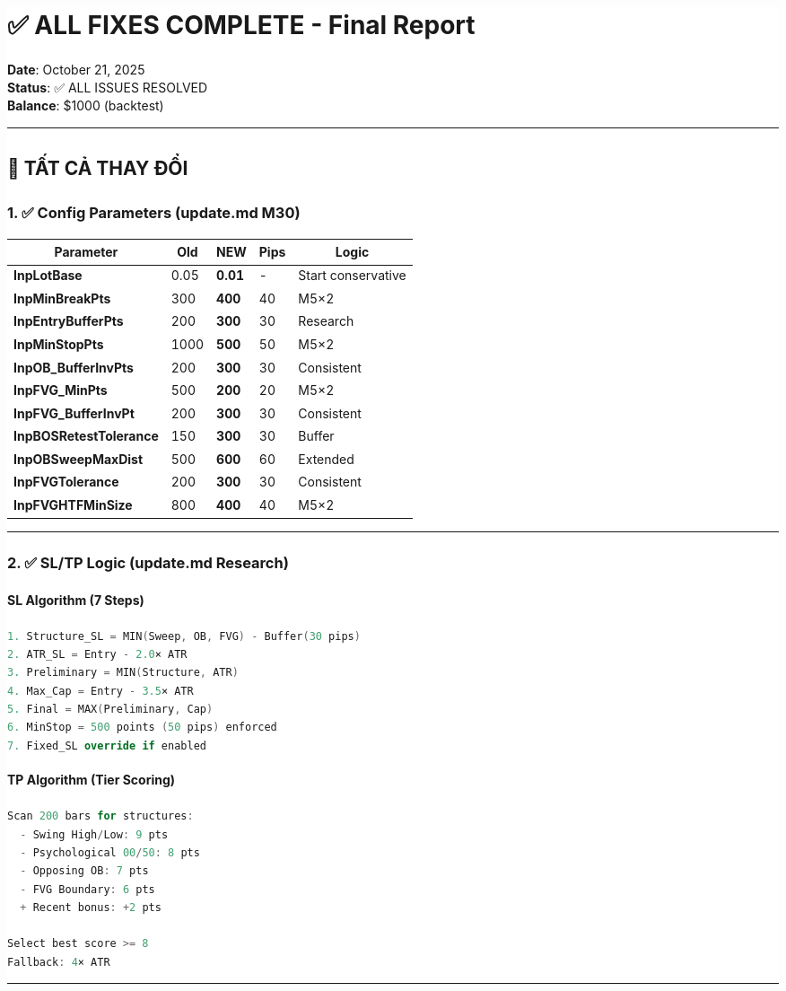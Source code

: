 # ✅ ALL FIXES COMPLETE - Final Report

**Date**: October 21, 2025  
**Status**: ✅ ALL ISSUES RESOLVED  
**Balance**: $1000 (backtest)

---

## 🎯 TẤT CẢ THAY ĐỔI

### 1. ✅ Config Parameters (update.md M30)

| Parameter | Old | NEW | Pips | Logic |
|-----------|-----|-----|------|-------|
| **InpLotBase** | 0.05 | **0.01** | - | Start conservative |
| **InpMinBreakPts** | 300 | **400** | 40 | M5×2 |
| **InpEntryBufferPts** | 200 | **300** | 30 | Research |
| **InpMinStopPts** | 1000 | **500** | 50 | M5×2 |
| **InpOB_BufferInvPts** | 200 | **300** | 30 | Consistent |
| **InpFVG_MinPts** | 500 | **200** | 20 | M5×2 |
| **InpFVG_BufferInvPt** | 200 | **300** | 30 | Consistent |
| **InpBOSRetestTolerance** | 150 | **300** | 30 | Buffer |
| **InpOBSweepMaxDist** | 500 | **600** | 60 | Extended |
| **InpFVGTolerance** | 200 | **300** | 30 | Consistent |
| **InpFVGHTFMinSize** | 800 | **400** | 40 | M5×2 |

---

### 2. ✅ SL/TP Logic (update.md Research)

#### SL Algorithm (7 Steps)
```cpp
1. Structure_SL = MIN(Sweep, OB, FVG) - Buffer(30 pips)
2. ATR_SL = Entry - 2.0× ATR
3. Preliminary = MIN(Structure, ATR)
4. Max_Cap = Entry - 3.5× ATR
5. Final = MAX(Preliminary, Cap)
6. MinStop = 500 points (50 pips) enforced
7. Fixed_SL override if enabled
```

#### TP Algorithm (Tier Scoring)
```cpp
Scan 200 bars for structures:
  - Swing High/Low: 9 pts
  - Psychological 00/50: 8 pts
  - Opposing OB: 7 pts
  - FVG Boundary: 6 pts
  + Recent bonus: +2 pts

Select best score >= 8
Fallback: 4× ATR
```

---
